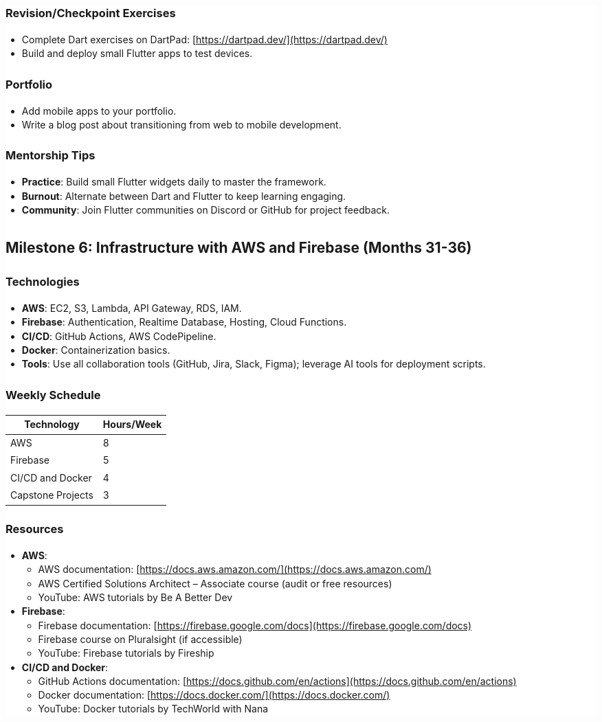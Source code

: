 ### Revision/Checkpoint Exercises
- Complete Dart exercises on DartPad: [https://dartpad.dev/](https://dartpad.dev/)
- Build and deploy small Flutter apps to test devices.

### Portfolio
- Add mobile apps to your portfolio.
- Write a blog post about transitioning from web to mobile development.

### Mentorship Tips
- **Practice**: Build small Flutter widgets daily to master the framework.
- **Burnout**: Alternate between Dart and Flutter to keep learning engaging.
- **Community**: Join Flutter communities on Discord or GitHub for project feedback.

## Milestone 6: Infrastructure with AWS and Firebase (Months 31-36)

### Technologies
- **AWS**: EC2, S3, Lambda, API Gateway, RDS, IAM.
- **Firebase**: Authentication, Realtime Database, Hosting, Cloud Functions.
- **CI/CD**: GitHub Actions, AWS CodePipeline.
- **Docker**: Containerization basics.
- **Tools**: Use all collaboration tools (GitHub, Jira, Slack, Figma); leverage AI tools for deployment scripts.

### Weekly Schedule
| Technology            | Hours/Week |
|-----------------------|------------|
| AWS                   | 8          |
| Firebase              | 5          |
| CI/CD and Docker      | 4          |
| Capstone Projects     | 3          |

### Resources
- **AWS**:
  - AWS documentation: [https://docs.aws.amazon.com/](https://docs.aws.amazon.com/)
  - AWS Certified Solutions Architect – Associate course (audit or free resources)
  - YouTube: AWS tutorials by Be A Better Dev
- **Firebase**:
  - Firebase documentation: [https://firebase.google.com/docs](https://firebase.google.com/docs)
  - Firebase course on Pluralsight (if accessible)
  - YouTube: Firebase tutorials by Fireship
- **CI/CD and Docker**:
  - GitHub Actions documentation: [https://docs.github.com/en/actions](https://docs.github.com/en/actions)
  - Docker documentation: [https://docs.docker.com/](https://docs.docker.com/)
  - YouTube: Docker tutorials by TechWorld with Nana
